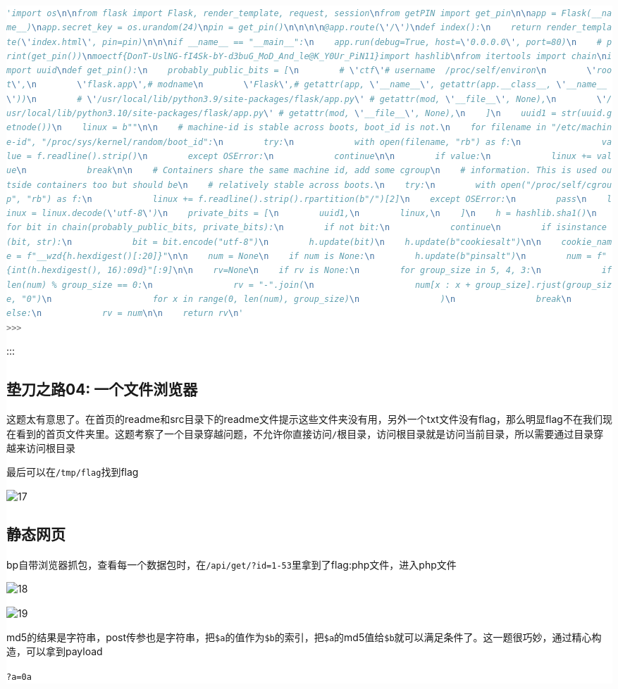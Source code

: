 ```python
'import os\n\nfrom flask import Flask, render_template, request, session\nfrom getPIN import get_pin\n\napp = Flask(__name__)\napp.secret_key = os.urandom(24)\npin = get_pin()\n\n\n\n@app.route(\'/\')\ndef index():\n    return render_template(\'index.html\', pin=pin)\n\n\nif __name__ == "__main__":\n    app.run(debug=True, host=\'0.0.0.0\', port=80)\n    # print(get_pin())\nmoectf{DonT-UslNG-fI4Sk-bY-d3buG_MoD_And_le@K_Y0Ur_PiN11}import hashlib\nfrom itertools import chain\nimport uuid\ndef get_pin():\n    probably_public_bits = [\n        # \'ctf\'# username  /proc/self/environ\n        \'root\',\n        \'flask.app\',# modname\n        \'Flask\',# getattr(app, \'__name__\', getattr(app.__class__, \'__name__\'))\n        # \'/usr/local/lib/python3.9/site-packages/flask/app.py\' # getattr(mod, \'__file__\', None),\n        \'/usr/local/lib/python3.10/site-packages/flask/app.py\' # getattr(mod, \'__file__\', None),\n    ]\n    uuid1 = str(uuid.getnode())\n    linux = b""\n\n    # machine-id is stable across boots, boot_id is not.\n    for filename in "/etc/machine-id", "/proc/sys/kernel/random/boot_id":\n        try:\n            with open(filename, "rb") as f:\n                value = f.readline().strip()\n        except OSError:\n            continue\n\n        if value:\n            linux += value\n            break\n\n    # Containers share the same machine id, add some cgroup\n    # information. This is used outside containers too but should be\n    # relatively stable across boots.\n    try:\n        with open("/proc/self/cgroup", "rb") as f:\n            linux += f.readline().strip().rpartition(b"/")[2]\n    except OSError:\n        pass\n    linux = linux.decode(\'utf-8\')\n    private_bits = [\n        uuid1,\n        linux,\n    ]\n    h = hashlib.sha1()\n    for bit in chain(probably_public_bits, private_bits):\n        if not bit:\n            continue\n        if isinstance(bit, str):\n            bit = bit.encode("utf-8")\n        h.update(bit)\n    h.update(b"cookiesalt")\n\n    cookie_name = f"__wzd{h.hexdigest()[:20]}"\n\n    num = None\n    if num is None:\n        h.update(b"pinsalt")\n        num = f"{int(h.hexdigest(), 16):09d}"[:9]\n\n    rv=None\n    if rv is None:\n        for group_size in 5, 4, 3:\n            if len(num) % group_size == 0:\n                rv = "-".join(\n                    num[x : x + group_size].rjust(group_size, "0")\n                    for x in range(0, len(num), group_size)\n                )\n                break\n        else:\n            rv = num\n\n    return rv\n'  
>>> 
```
:::

## 垫刀之路04: 一个文件浏览器

这题太有意思了。在首页的readme和src目录下的readme文件提示这些文件夹没有用，另外一个txt文件没有flag，那么明显flag不在我们现在看到的首页文件夹里。这题考察了一个目录穿越问题，不允许你直接访问`/`根目录，访问根目录就是访问当前目录，所以需要通过目录穿越来访问根目录

最后可以在`/tmp/flag`找到flag

![17](https://the0n3.top/medias/moectf/17.png)

## 静态网页

bp自带浏览器抓包，查看每一个数据包时，在`/api/get/?id=1-53`里拿到了flag:php文件，进入php文件

![18](https://the0n3.top/medias/moectf/18.png)

![19](https://the0n3.top/medias/moectf/19.png)

md5的结果是字符串，post传参也是字符串，把`$a`的值作为`$b`的索引，把`$a`的md5值给`$b`就可以满足条件了。这一题很巧妙，通过精心构造，可以拿到payload

`?a=0a`
